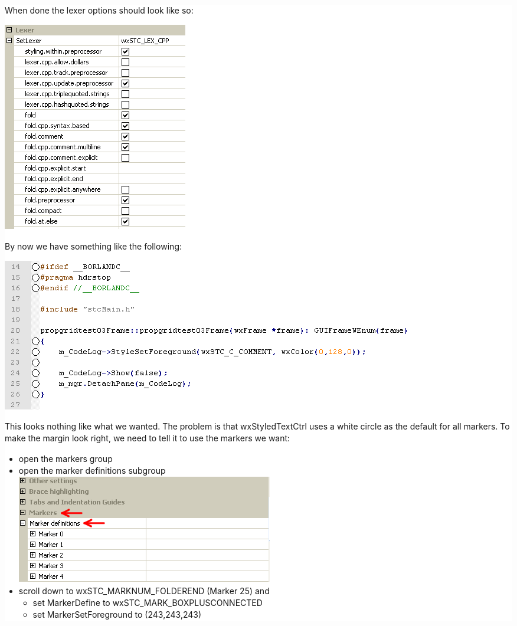 When done the lexer options should look like so:

![wxStyledTextCtrl lexer options](https://github.com/NewPagodi/wxSTCmee/blob/master/doc/img/foldOptions.png "Lexer options")

By now we have something like the following:

![Bad Folding Markers](https://github.com/NewPagodi/wxSTCmee/blob/master/doc/img/foldingInit.png "Bad Folding Markers")


This looks nothing like what we wanted.  The problem is that wxStyledTextCtrl uses a white circle as the default for all markers.  To make the margin look right, we need to tell it to use the markers we want:
  
- open the markers group 
- open the marker definitions subgroup <br> ![Markers Group](https://github.com/NewPagodi/wxSTCmee/blob/master/doc/img/markersGroup.png "Markers Group")
- scroll down to wxSTC_MARKNUM_FOLDEREND (Marker 25) and
	+ set MarkerDefine to wxSTC_MARK_BOXPLUSCONNECTED
	+ set MarkerSetForeground to (243,243,243)